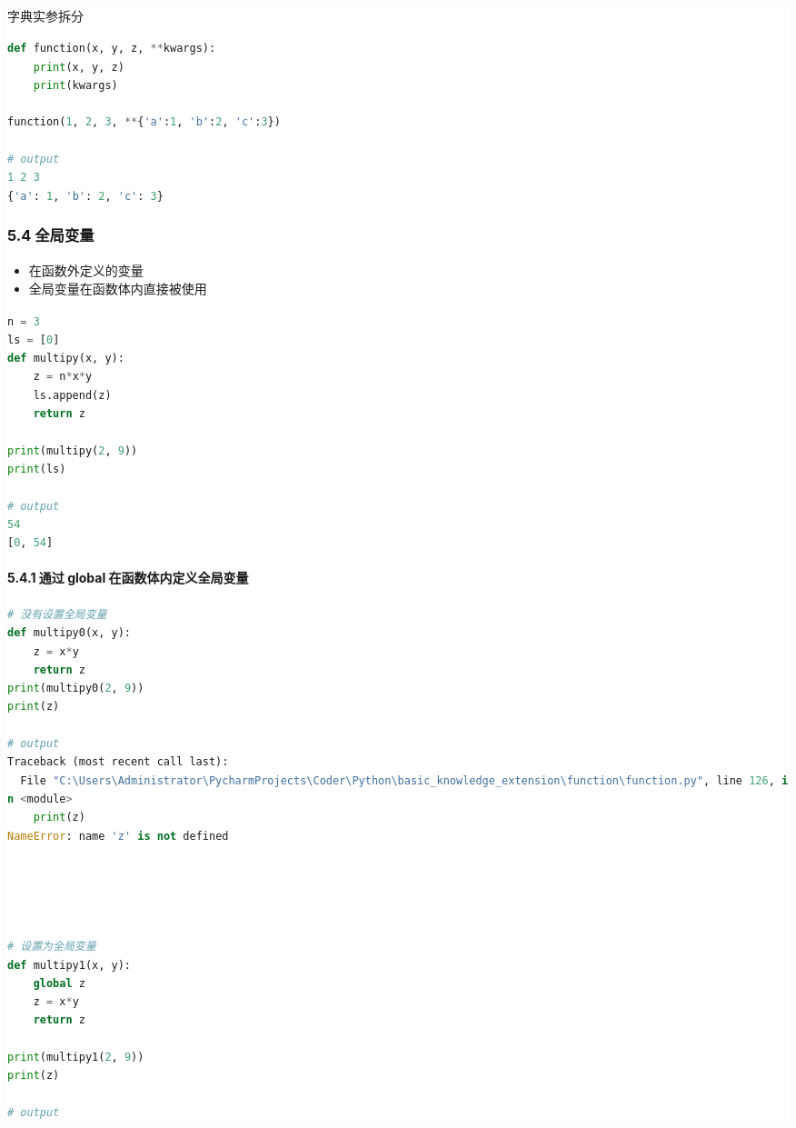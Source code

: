 字典实参拆分

```python
def function(x, y, z, **kwargs):
    print(x, y, z)
    print(kwargs)

function(1, 2, 3, **{'a':1, 'b':2, 'c':3})

# output
1 2 3
{'a': 1, 'b': 2, 'c': 3}
```

### 5.4 全局变量

- 在函数外定义的变量
- 全局变量在函数体内直接被使用

```python
n = 3
ls = [0]
def multipy(x, y):
    z = n*x*y
    ls.append(z)
    return z

print(multipy(2, 9))
print(ls)

# output
54
[0, 54]
```

#### 5.4.1 通过 global 在函数体内定义全局变量

```python
# 没有设置全局变量
def multipy0(x, y): 
    z = x*y 
    return z
print(multipy0(2, 9))
print(z)

# output
Traceback (most recent call last):
  File "C:\Users\Administrator\PycharmProjects\Coder\Python\basic_knowledge_extension\function\function.py", line 126, in <module>
    print(z)
NameError: name 'z' is not defined





# 设置为全局变量
def multipy1(x, y):
    global z
    z = x*y
    return z

print(multipy1(2, 9))
print(z)

# output
```